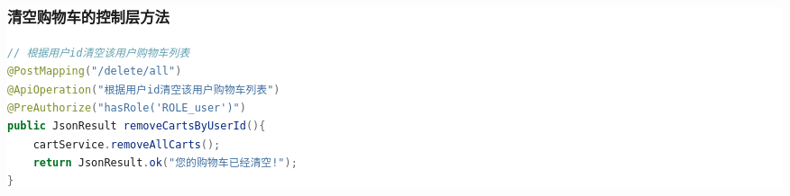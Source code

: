 ### 清空购物车的控制层方法

```java
// 根据用户id清空该用户购物车列表
@PostMapping("/delete/all")
@ApiOperation("根据用户id清空该用户购物车列表")
@PreAuthorize("hasRole('ROLE_user')")
public JsonResult removeCartsByUserId(){
    cartService.removeAllCarts();
    return JsonResult.ok("您的购物车已经清空!");
}
```









